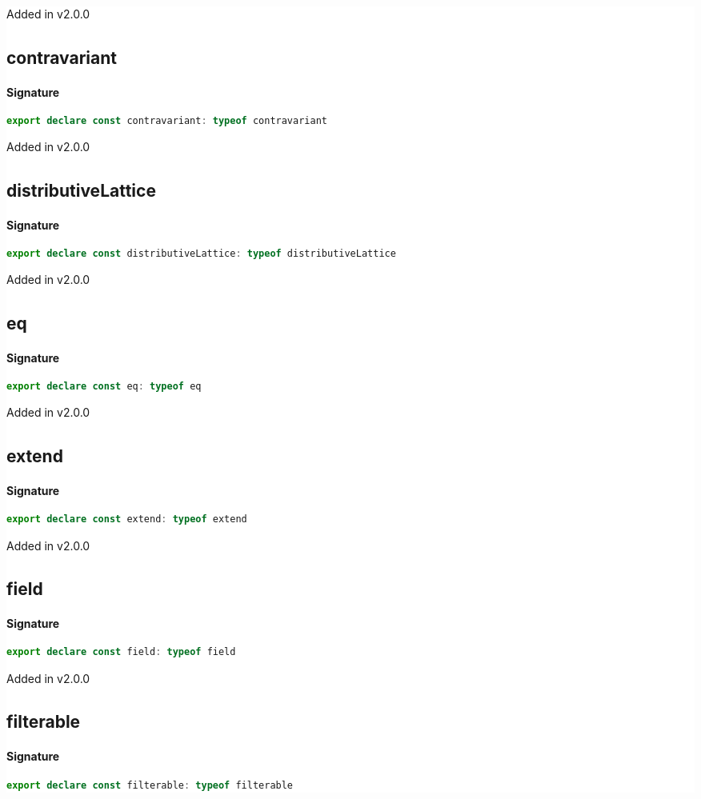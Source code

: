 Added in v2.0.0

## contravariant

**Signature**

```ts
export declare const contravariant: typeof contravariant
```

Added in v2.0.0

## distributiveLattice

**Signature**

```ts
export declare const distributiveLattice: typeof distributiveLattice
```

Added in v2.0.0

## eq

**Signature**

```ts
export declare const eq: typeof eq
```

Added in v2.0.0

## extend

**Signature**

```ts
export declare const extend: typeof extend
```

Added in v2.0.0

## field

**Signature**

```ts
export declare const field: typeof field
```

Added in v2.0.0

## filterable

**Signature**

```ts
export declare const filterable: typeof filterable
```
